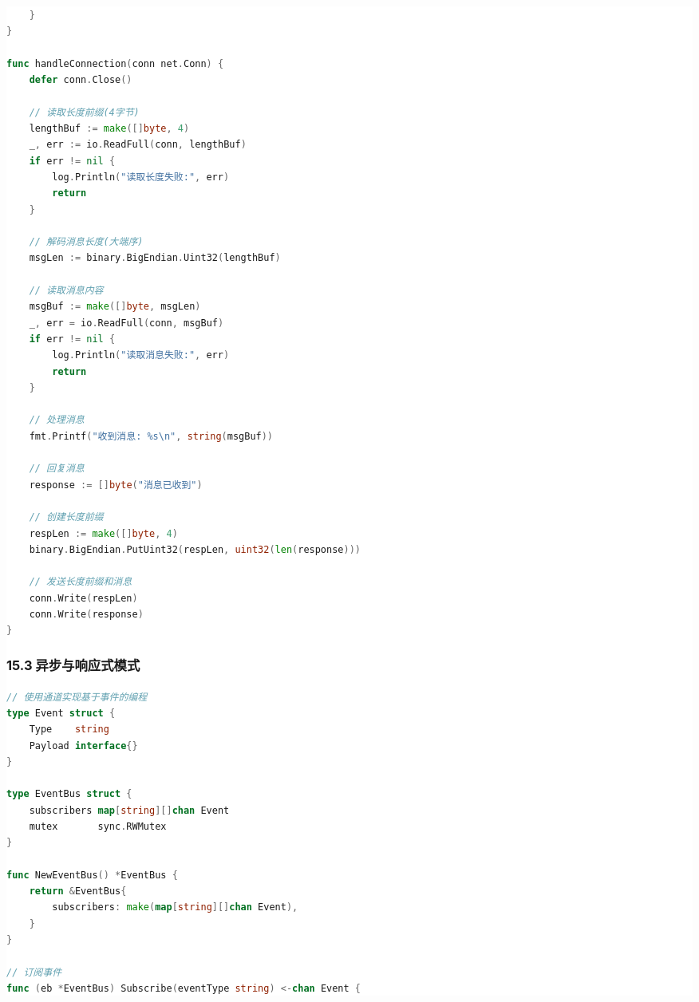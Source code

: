 ```go
    }
}

func handleConnection(conn net.Conn) {
    defer conn.Close()
    
    // 读取长度前缀(4字节)
    lengthBuf := make([]byte, 4)
    _, err := io.ReadFull(conn, lengthBuf)
    if err != nil {
        log.Println("读取长度失败:", err)
        return
    }
    
    // 解码消息长度(大端序)
    msgLen := binary.BigEndian.Uint32(lengthBuf)
    
    // 读取消息内容
    msgBuf := make([]byte, msgLen)
    _, err = io.ReadFull(conn, msgBuf)
    if err != nil {
        log.Println("读取消息失败:", err)
        return
    }
    
    // 处理消息
    fmt.Printf("收到消息: %s\n", string(msgBuf))
    
    // 回复消息
    response := []byte("消息已收到")
    
    // 创建长度前缀
    respLen := make([]byte, 4)
    binary.BigEndian.PutUint32(respLen, uint32(len(response)))
    
    // 发送长度前缀和消息
    conn.Write(respLen)
    conn.Write(response)
}
```

### 15.3 异步与响应式模式

```go
// 使用通道实现基于事件的编程
type Event struct {
    Type    string
    Payload interface{}
}

type EventBus struct {
    subscribers map[string][]chan Event
    mutex       sync.RWMutex
}

func NewEventBus() *EventBus {
    return &EventBus{
        subscribers: make(map[string][]chan Event),
    }
}

// 订阅事件
func (eb *EventBus) Subscribe(eventType string) <-chan Event {
```